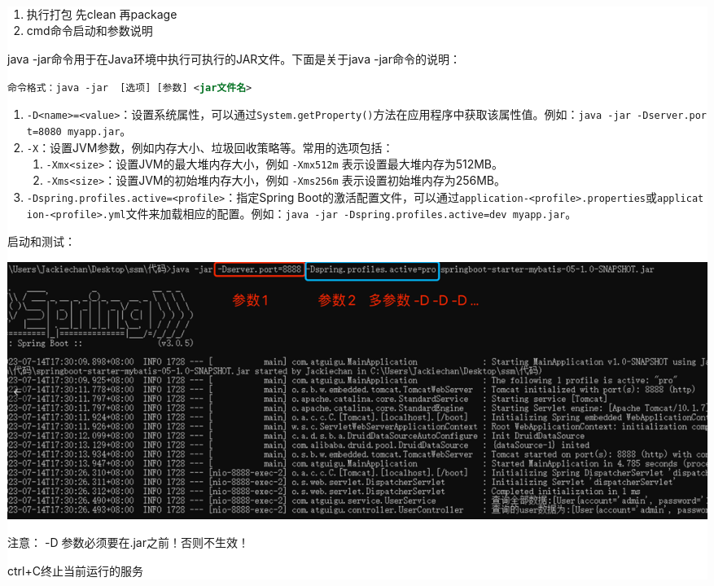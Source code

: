 1. 执行打包 先clean 再package
2. cmd命令启动和参数说明

java -jar命令用于在Java环境中执行可执行的JAR文件。下面是关于java -jar命令的说明：

```XML
命令格式：java -jar  [选项] [参数] <jar文件名>
```

1. `-D<name>=<value>`：设置系统属性，可以通过`System.getProperty()`方法在应用程序中获取该属性值。例如：`java -jar -Dserver.port=8080 myapp.jar`。
2. `-X`：设置JVM参数，例如内存大小、垃圾回收策略等。常用的选项包括：
   1. `-Xmx<size>`：设置JVM的最大堆内存大小，例如 `-Xmx512m` 表示设置最大堆内存为512MB。
   2. `-Xms<size>`：设置JVM的初始堆内存大小，例如 `-Xms256m` 表示设置初始堆内存为256MB。
3. `-Dspring.profiles.active=<profile>`：指定Spring Boot的激活配置文件，可以通过`application-<profile>.properties`或`application-<profile>.yml`文件来加载相应的配置。例如：`java -jar -Dspring.profiles.active=dev myapp.jar`。

启动和测试：

![img](SpringBootimage/17028079963734.png)

注意： -D 参数必须要在.jar之前！否则不生效！

ctrl+C终止当前运行的服务
